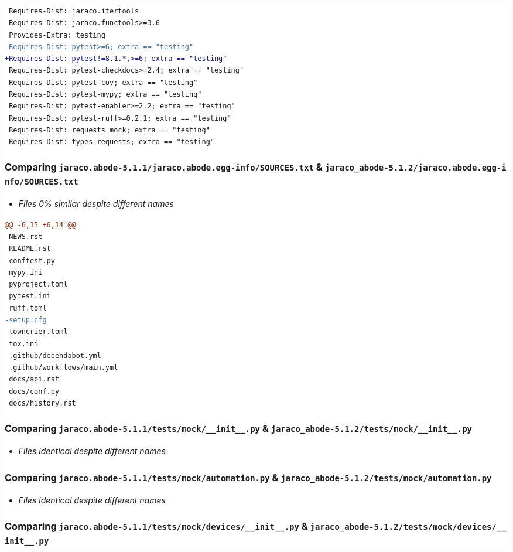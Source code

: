 ```diff
 Requires-Dist: jaraco.itertools
 Requires-Dist: jaraco.functools>=3.6
 Provides-Extra: testing
-Requires-Dist: pytest>=6; extra == "testing"
+Requires-Dist: pytest!=8.1.*,>=6; extra == "testing"
 Requires-Dist: pytest-checkdocs>=2.4; extra == "testing"
 Requires-Dist: pytest-cov; extra == "testing"
 Requires-Dist: pytest-mypy; extra == "testing"
 Requires-Dist: pytest-enabler>=2.2; extra == "testing"
 Requires-Dist: pytest-ruff>=0.2.1; extra == "testing"
 Requires-Dist: requests_mock; extra == "testing"
 Requires-Dist: types-requests; extra == "testing"
```

### Comparing `jaraco.abode-5.1.1/jaraco.abode.egg-info/SOURCES.txt` & `jaraco_abode-5.1.2/jaraco.abode.egg-info/SOURCES.txt`

 * *Files 0% similar despite different names*

```diff
@@ -6,15 +6,14 @@
 NEWS.rst
 README.rst
 conftest.py
 mypy.ini
 pyproject.toml
 pytest.ini
 ruff.toml
-setup.cfg
 towncrier.toml
 tox.ini
 .github/dependabot.yml
 .github/workflows/main.yml
 docs/api.rst
 docs/conf.py
 docs/history.rst
```

### Comparing `jaraco.abode-5.1.1/tests/mock/__init__.py` & `jaraco_abode-5.1.2/tests/mock/__init__.py`

 * *Files identical despite different names*

### Comparing `jaraco.abode-5.1.1/tests/mock/automation.py` & `jaraco_abode-5.1.2/tests/mock/automation.py`

 * *Files identical despite different names*

### Comparing `jaraco.abode-5.1.1/tests/mock/devices/__init__.py` & `jaraco_abode-5.1.2/tests/mock/devices/__init__.py`

